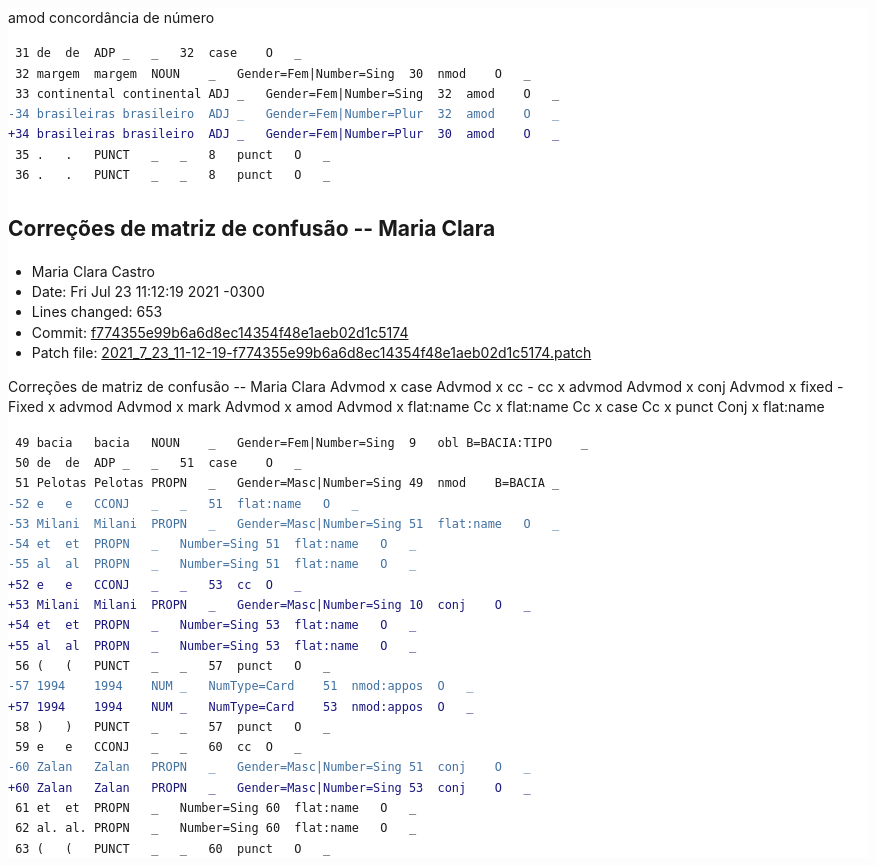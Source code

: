 amod concordância de número

```diff
 31	de	de	ADP	_	_	32	case	O	_
 32	margem	margem	NOUN	_	Gender=Fem|Number=Sing	30	nmod	O	_
 33	continental	continental	ADJ	_	Gender=Fem|Number=Sing	32	amod	O	_
-34	brasileiras	brasileiro	ADJ	_	Gender=Fem|Number=Plur	32	amod	O	_
+34	brasileiras	brasileiro	ADJ	_	Gender=Fem|Number=Plur	30	amod	O	_
 35	.	.	PUNCT	_	_	8	punct	O	_
 36	.	.	PUNCT	_	_	8	punct	O	_
```

## Correções de matriz de confusão -- Maria Clara

* Maria Clara Castro
* Date:   Fri Jul 23 11:12:19 2021 -0300
* Lines changed: 653
* Commit: [f774355e99b6a6d8ec14354f48e1aeb02d1c5174](https://github.com/alvelvis/meu-mestrado/commit/f774355e99b6a6d8ec14354f48e1aeb02d1c5174)
* Patch file: [2021_7_23_11-12-19-f774355e99b6a6d8ec14354f48e1aeb02d1c5174.patch](patch_changelog_dep/2021_7_23_11-12-19-f774355e99b6a6d8ec14354f48e1aeb02d1c5174.patch)

Correções de matriz de confusão -- Maria Clara
Advmod x case
Advmod x cc - cc x advmod
Advmod x conj
Advmod x fixed - Fixed x advmod
Advmod x mark
Advmod x amod
Advmod x flat:name
Cc x flat:name
Cc x case
Cc x punct
Conj x flat:name

```diff
 49	bacia	bacia	NOUN	_	Gender=Fem|Number=Sing	9	obl	B=BACIA:TIPO	_
 50	de	de	ADP	_	_	51	case	O	_
 51	Pelotas	Pelotas	PROPN	_	Gender=Masc|Number=Sing	49	nmod	B=BACIA	_
-52	e	e	CCONJ	_	_	51	flat:name	O	_
-53	Milani	Milani	PROPN	_	Gender=Masc|Number=Sing	51	flat:name	O	_
-54	et	et	PROPN	_	Number=Sing	51	flat:name	O	_
-55	al	al	PROPN	_	Number=Sing	51	flat:name	O	_
+52	e	e	CCONJ	_	_	53	cc	O	_
+53	Milani	Milani	PROPN	_	Gender=Masc|Number=Sing	10	conj	O	_
+54	et	et	PROPN	_	Number=Sing	53	flat:name	O	_
+55	al	al	PROPN	_	Number=Sing	53	flat:name	O	_
 56	(	(	PUNCT	_	_	57	punct	O	_
-57	1994	1994	NUM	_	NumType=Card	51	nmod:appos	O	_
+57	1994	1994	NUM	_	NumType=Card	53	nmod:appos	O	_
 58	)	)	PUNCT	_	_	57	punct	O	_
 59	e	e	CCONJ	_	_	60	cc	O	_
-60	Zalan	Zalan	PROPN	_	Gender=Masc|Number=Sing	51	conj	O	_
+60	Zalan	Zalan	PROPN	_	Gender=Masc|Number=Sing	53	conj	O	_
 61	et	et	PROPN	_	Number=Sing	60	flat:name	O	_
 62	al.	al.	PROPN	_	Number=Sing	60	flat:name	O	_
 63	(	(	PUNCT	_	_	60	punct	O	_
```
